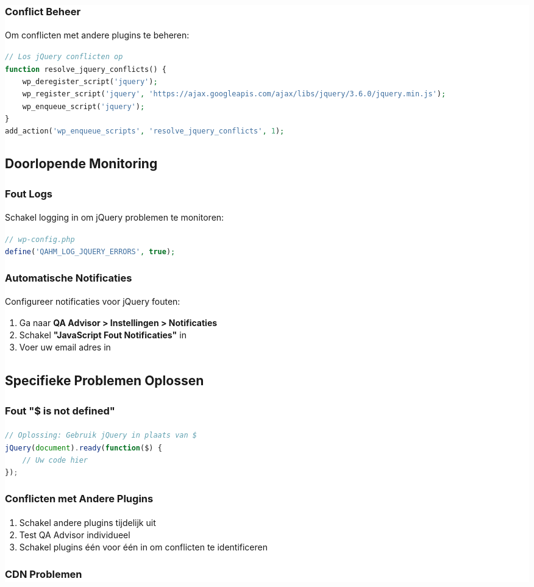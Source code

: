### Conflict Beheer

Om conflicten met andere plugins te beheren:

```php
// Los jQuery conflicten op
function resolve_jquery_conflicts() {
    wp_deregister_script('jquery');
    wp_register_script('jquery', 'https://ajax.googleapis.com/ajax/libs/jquery/3.6.0/jquery.min.js');
    wp_enqueue_script('jquery');
}
add_action('wp_enqueue_scripts', 'resolve_jquery_conflicts', 1);
```

## Doorlopende Monitoring

### Fout Logs

Schakel logging in om jQuery problemen te monitoren:

```php
// wp-config.php
define('QAHM_LOG_JQUERY_ERRORS', true);
```

### Automatische Notificaties

Configureer notificaties voor jQuery fouten:

1. Ga naar **QA Advisor > Instellingen > Notificaties**
2. Schakel **"JavaScript Fout Notificaties"** in
3. Voer uw email adres in

## Specifieke Problemen Oplossen

### Fout "$ is not defined"

```javascript
// Oplossing: Gebruik jQuery in plaats van $
jQuery(document).ready(function($) {
    // Uw code hier
});
```

### Conflicten met Andere Plugins

1. Schakel andere plugins tijdelijk uit
2. Test QA Advisor individueel
3. Schakel plugins één voor één in om conflicten te identificeren

### CDN Problemen

